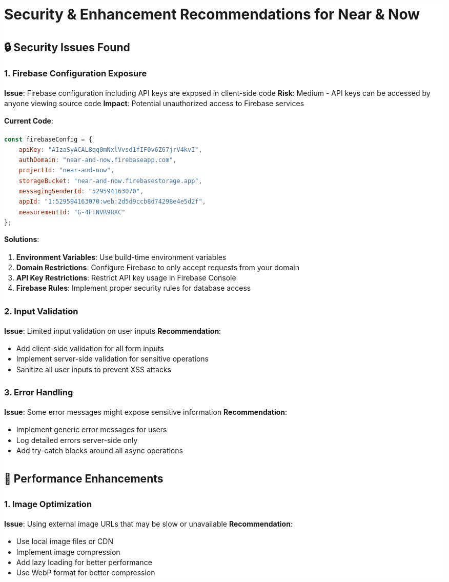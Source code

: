 # Security & Enhancement Recommendations for Near & Now

## 🔒 Security Issues Found

### 1. **Firebase Configuration Exposure**
**Issue**: Firebase configuration including API keys are exposed in client-side code
**Risk**: Medium - API keys can be accessed by anyone viewing source code
**Impact**: Potential unauthorized access to Firebase services

**Current Code**:
```javascript
const firebaseConfig = {
    apiKey: "AIzaSyACAL8qq0mNxlVvsd1fIF0v6Z67jrV4kvI",
    authDomain: "near-and-now.firebaseapp.com",
    projectId: "near-and-now",
    storageBucket: "near-and-now.firebasestorage.app",
    messagingSenderId: "529594163070",
    appId: "1:529594163070:web:2d5d9ccb8d74298e4e5d2f",
    measurementId: "G-4FTNVR9RXC"
};
```

**Solutions**:
1. **Environment Variables**: Use build-time environment variables
2. **Domain Restrictions**: Configure Firebase to only accept requests from your domain
3. **API Key Restrictions**: Restrict API key usage in Firebase Console
4. **Firebase Rules**: Implement proper security rules for database access

### 2. **Input Validation**
**Issue**: Limited input validation on user inputs
**Recommendation**: 
- Add client-side validation for all form inputs
- Implement server-side validation for sensitive operations
- Sanitize all user inputs to prevent XSS attacks

### 3. **Error Handling**
**Issue**: Some error messages might expose sensitive information
**Recommendation**: 
- Implement generic error messages for users
- Log detailed errors server-side only
- Add try-catch blocks around all async operations

## 🚀 Performance Enhancements

### 1. **Image Optimization**
**Issue**: Using external image URLs that may be slow or unavailable
**Recommendation**:
- Use local image files or CDN
- Implement image compression
- Add lazy loading for better performance
- Use WebP format for better compression
